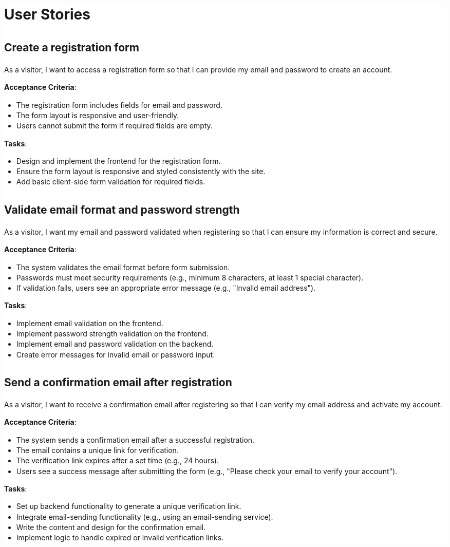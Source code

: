 # User Stories

## Create a registration form

As a visitor, I want to access a registration form so that I can provide my email and password to create an account.

**Acceptance Criteria**:
- The registration form includes fields for email and password.
- The form layout is responsive and user-friendly.
- Users cannot submit the form if required fields are empty.

**Tasks**:
- Design and implement the frontend for the registration form.
- Ensure the form layout is responsive and styled consistently with the site.
- Add basic client-side form validation for required fields.



## Validate email format and password strength

As a visitor, I want my email and password validated when registering so that I can ensure my information is correct and secure.

**Acceptance Criteria**:
- The system validates the email format before form submission.
- Passwords must meet security requirements (e.g., minimum 8 characters, at least 1 special character).
- If validation fails, users see an appropriate error message (e.g., "Invalid email address").

**Tasks**:
- Implement email validation on the frontend.
- Implement password strength validation on the frontend.
- Implement email and password validation on the backend.
- Create error messages for invalid email or password input.



## Send a confirmation email after registration

As a visitor, I want to receive a confirmation email after registering so that I can verify my email address and activate my account.

**Acceptance Criteria**:
- The system sends a confirmation email after a successful registration.
- The email contains a unique link for verification.
- The verification link expires after a set time (e.g., 24 hours).
- Users see a success message after submitting the form (e.g., "Please check your email to verify your account").

**Tasks**:
- Set up backend functionality to generate a unique verification link.
- Integrate email-sending functionality (e.g., using an email-sending service).
- Write the content and design for the confirmation email.
- Implement logic to handle expired or invalid verification links.
